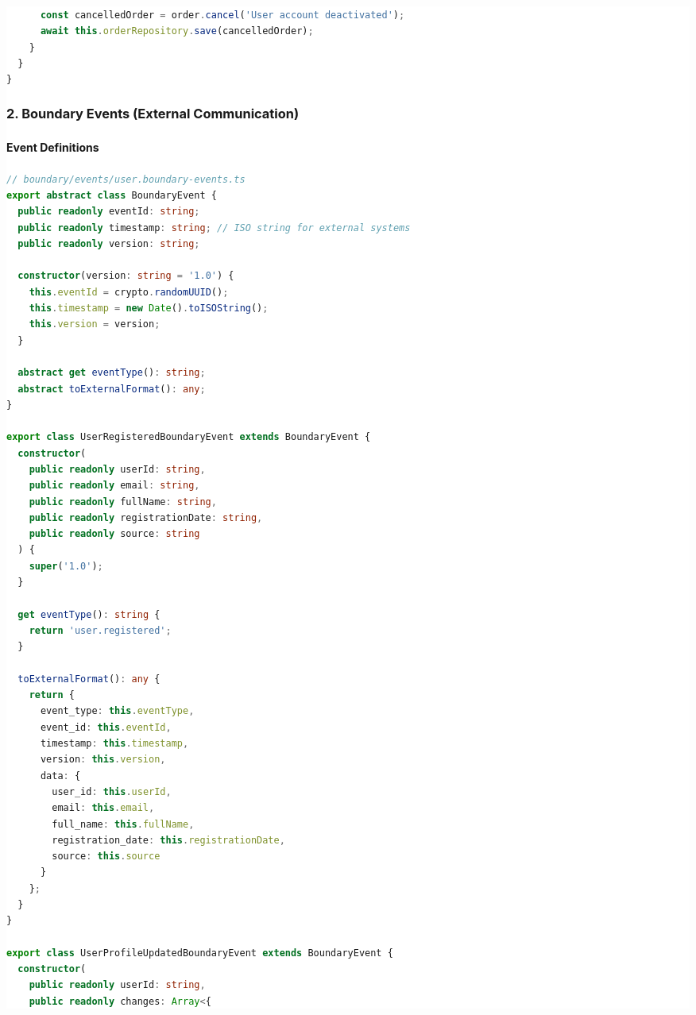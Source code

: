 ```typescript
      const cancelledOrder = order.cancel('User account deactivated');
      await this.orderRepository.save(cancelledOrder);
    }
  }
}
```

### 2. Boundary Events (External Communication)

#### Event Definitions
```typescript
// boundary/events/user.boundary-events.ts
export abstract class BoundaryEvent {
  public readonly eventId: string;
  public readonly timestamp: string; // ISO string for external systems
  public readonly version: string;

  constructor(version: string = '1.0') {
    this.eventId = crypto.randomUUID();
    this.timestamp = new Date().toISOString();
    this.version = version;
  }

  abstract get eventType(): string;
  abstract toExternalFormat(): any;
}

export class UserRegisteredBoundaryEvent extends BoundaryEvent {
  constructor(
    public readonly userId: string,
    public readonly email: string,
    public readonly fullName: string,
    public readonly registrationDate: string,
    public readonly source: string
  ) {
    super('1.0');
  }

  get eventType(): string {
    return 'user.registered';
  }

  toExternalFormat(): any {
    return {
      event_type: this.eventType,
      event_id: this.eventId,
      timestamp: this.timestamp,
      version: this.version,
      data: {
        user_id: this.userId,
        email: this.email,
        full_name: this.fullName,
        registration_date: this.registrationDate,
        source: this.source
      }
    };
  }
}

export class UserProfileUpdatedBoundaryEvent extends BoundaryEvent {
  constructor(
    public readonly userId: string,
    public readonly changes: Array<{
```
